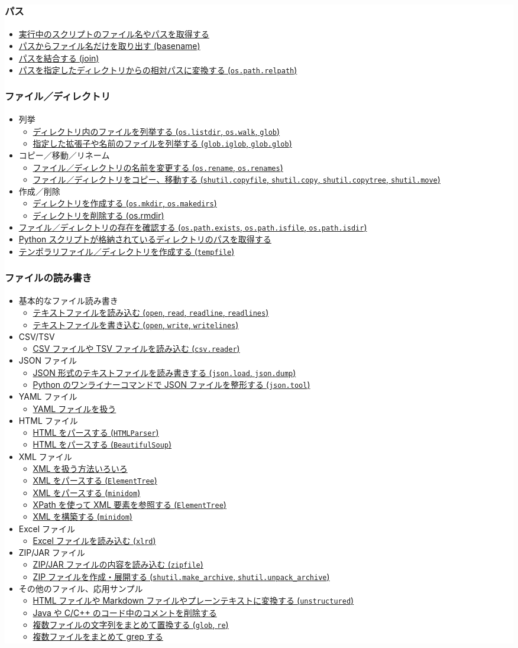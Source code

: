 ### パス

- [実行中のスクリプトのファイル名やパスを取得する](io/script-path.html)
- [パスからファイル名だけを取り出す (basename)](io/basename.html)
- [パスを結合する (join)](io/join-path.html)
- [パスを指定したディレクトリからの相対パスに変換する (`os.path.relpath`)](/p/o4a37zc/)

### ファイル／ディレクトリ

- 列挙
  - [ディレクトリ内のファイルを列挙する (`os.listdir`, `os.walk`, `glob`)](/p/thhwr4b/)
  - [指定した拡張子や名前のファイルを列挙する (`glob.iglob`, `glob.glob`)](/p/6vpyp4z/)
- コピー／移動／リネーム
  - [ファイル／ディレクトリの名前を変更する (`os.rename`, `os.renames`)](/p/9aqzppe/)
  - [ファイル／ディレクトリをコピー、移動する (`shutil.copyfile`, `shutil.copy`, `shutil.copytree`, `shutil.move`)](/p/wyxzbdw/)
- 作成／削除
  - [ディレクトリを作成する (`os.mkdir`, `os.makedirs`)](create-directory.html)
  - [ディレクトリを削除する (os.rmdir)](remove-directory.html)
- [ファイル／ディレクトリの存在を確認する (`os.path.exists`, `os.path.isfile`, `os.path.isdir`)](/p/tr3cmu5/)
- [Python スクリプトが格納されているディレクトリのパスを取得する](script-dir.html)
- [テンポラリファイル／ディレクトリを作成する (`tempfile`)](/p/co7o5k2/)

### ファイルの読み書き

- 基本的なファイル読み書き
  - [テキストファイルを読み込む (`open`, `read`, `readline`, `readlines`)](/p/f4ckt29/)
  - [テキストファイルを書き込む (`open`, `write`, `writelines`)](/p/nmv4cjr/)
- CSV/TSV
  - [CSV ファイルや TSV ファイルを読み込む (`csv.reader`)](io/csv.html)
- JSON ファイル
  - [JSON 形式のテキストファイルを読み書きする (`json.load`, `json.dump`)](/p/xhyhzfv/)
  - [Python のワンライナーコマンドで JSON ファイルを整形する (`json.tool`)](/p/an8o6m4/)
- YAML ファイル
  - [YAML ファイルを扱う](io/yaml.html)
- HTML ファイル
  - [HTML をパースする (`HTMLParser`)](/p/nqz8fnu/)
  - [HTML をパースする (`BeautifulSoup`)](/p/r4m4k2i/)
- XML ファイル
  - [XML を扱う方法いろいろ](/p/pt6fpx8/)
  - [XML をパースする (`ElementTree`)](/p/cp9q7n5/)
  - [XML をパースする (`minidom`)](/p/guducs9/)
  - [XPath を使って XML 要素を参照する (`ElementTree`)](/p/fufwevc/)
  - [XML を構築する (`minidom`)](/p/m2k3jyg/)
- Excel ファイル
  - [Excel ファイルを読み込む (`xlrd`)](io/read-excel-file.html)
- ZIP/JAR ファイル
  - [ZIP/JAR ファイルの内容を読み込む (`zipfile`)](/p/gxajt4d/)
  - [ZIP ファイルを作成・展開する (`shutil.make_archive`, `shutil.unpack_archive`)](/p/euevcsa/)
- その他のファイル、応用サンプル
  - [HTML ファイルや Markdown ファイルやプレーンテキストに変換する (`unstructured`)](/p/uivwecs/)
  - [Java や C/C++ のコード中のコメントを削除する](io/remove-java-comments.html)
  - [複数ファイルの文字列をまとめて置換する (`glob`, `re`)](/p/xwog7ip/)
  - [複数ファイルをまとめて grep する](io/grep-files.html)
